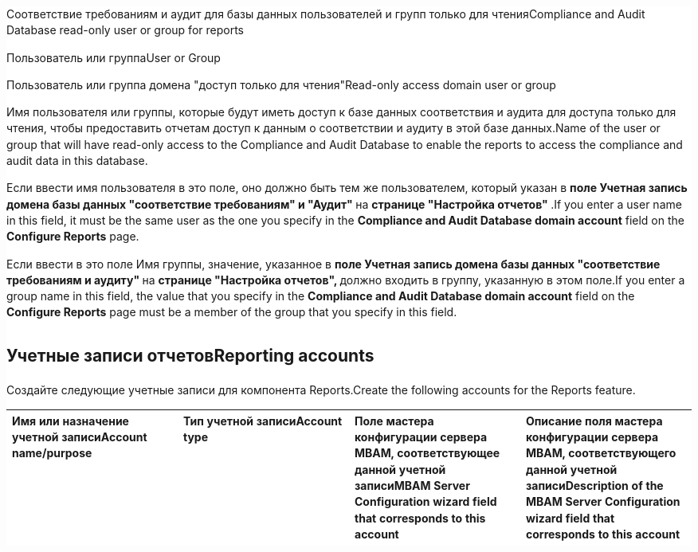 <td align="left"><p><span data-ttu-id="dc279-121">Соответствие требованиям и аудит для базы данных пользователей и групп только для чтения</span><span class="sxs-lookup"><span data-stu-id="dc279-121">Compliance and Audit Database read-only user or group for reports</span></span></p></td>
<td align="left"><p><span data-ttu-id="dc279-122">Пользователь или группа</span><span class="sxs-lookup"><span data-stu-id="dc279-122">User or Group</span></span></p></td>
<td align="left"><p><span data-ttu-id="dc279-123">Пользователь или группа домена "доступ только для чтения"</span><span class="sxs-lookup"><span data-stu-id="dc279-123">Read-only access domain user or group</span></span></p></td>
<td align="left"><p><span data-ttu-id="dc279-124">Имя пользователя или группы, которые будут иметь доступ к базе данных соответствия и аудита для доступа только для чтения, чтобы предоставить отчетам доступ к данным о соответствии и аудиту в этой базе данных.</span><span class="sxs-lookup"><span data-stu-id="dc279-124">Name of the user or group that will have read-only access to the Compliance and Audit Database to enable the reports to access the compliance and audit data in this database.</span></span></p>
<p><span data-ttu-id="dc279-125">Если ввести имя пользователя в это поле, оно должно быть тем же пользователем, который указан в <strong> поле Учетная запись домена базы данных "соответствие требованиям" и "Аудит" </strong> на <strong> странице "Настройка отчетов" </strong> .</span><span class="sxs-lookup"><span data-stu-id="dc279-125">If you enter a user name in this field, it must be the same user as the one you specify in the <strong>Compliance and Audit Database domain account</strong> field on the <strong>Configure Reports</strong> page.</span></span></p>
<p><span data-ttu-id="dc279-126">Если ввести в это поле Имя группы, значение, указанное в <strong> поле Учетная запись домена базы данных "соответствие требованиям и аудиту" </strong> на <strong> странице "Настройка отчетов", </strong> должно входить в группу, указанную в этом поле.</span><span class="sxs-lookup"><span data-stu-id="dc279-126">If you enter a group name in this field, the value that you specify in the <strong>Compliance and Audit Database domain account</strong> field on the <strong>Configure Reports</strong> page must be a member of the group that you specify in this field.</span></span></p></td>
</tr>
</tbody>
</table>



## <span data-ttu-id="dc279-127">Учетные записи отчетов</span><span class="sxs-lookup"><span data-stu-id="dc279-127">Reporting accounts</span></span>


<span data-ttu-id="dc279-128">Создайте следующие учетные записи для компонента Reports.</span><span class="sxs-lookup"><span data-stu-id="dc279-128">Create the following accounts for the Reports feature.</span></span>

<table>
<colgroup>
<col width="25%" />
<col width="25%" />
<col width="25%" />
<col width="25%" />
</colgroup>
<thead>
<tr class="header">
<th align="left"><span data-ttu-id="dc279-129">Имя или назначение учетной записи</span><span class="sxs-lookup"><span data-stu-id="dc279-129">Account name/purpose</span></span></th>
<th align="left"><span data-ttu-id="dc279-130">Тип учетной записи</span><span class="sxs-lookup"><span data-stu-id="dc279-130">Account type</span></span></th>
<th align="left"><span data-ttu-id="dc279-131">Поле мастера конфигурации сервера MBAM, соответствующее данной учетной записи</span><span class="sxs-lookup"><span data-stu-id="dc279-131">MBAM Server Configuration wizard field that corresponds to this account</span></span></th>
<th align="left"><span data-ttu-id="dc279-132">Описание поля мастера конфигурации сервера MBAM, соответствующего данной учетной записи</span><span class="sxs-lookup"><span data-stu-id="dc279-132">Description of the MBAM Server Configuration wizard field that corresponds to this account</span></span></th>
</tr>
</thead>
<tbody>